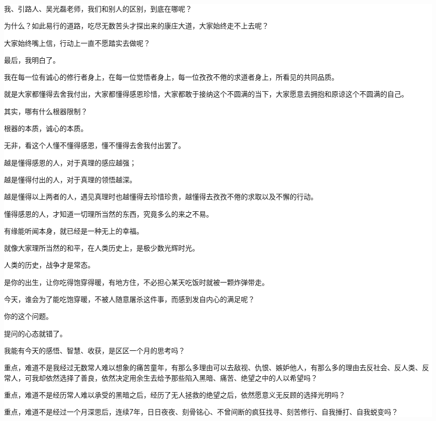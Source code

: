我、引路人、吴光磊老师，我们和别人的区别，到底在哪呢？



为什么？如此易行的道路，吃尽无数苦头才探出来的康庄大道，大家始终走不上去呢？

大家始终嘴上信，行动上一直不愿踏实去做呢？



最后，我明白了。

我在每一位有诚心的修行者身上，在每一位觉悟者身上，每一位孜孜不倦的求道者身上，所看见的共同品质。



就是大家都懂得去舍我付出，大家都懂得感恩珍惜，大家都敢于接纳这个不圆满的当下，大家愿意去拥抱和原谅这个不圆满的自己。



其实，哪有什么根器限制？

根器的本质，诚心的本质。

无非，看这个人懂不懂得感恩，懂不懂得去舍我付出罢了。



越是懂得感恩的人，对于真理的感应越强；

越是懂得付出的人，对于真理的领悟越深。

越是懂得以上两者的人，遇见真理时也越懂得去珍惜珍贵，越懂得去孜孜不倦的求取以及不懈的行动。



懂得感恩的人，才知道一切理所当然的东西，究竟多么的来之不易。

有缘能听闻本身，就已经是一种无上的幸福。



就像大家理所当然的和平，在人类历史上，是极少数光辉时光。

人类的历史，战争才是常态。

是你的出生，让你吃得饱穿得暖，有地方住，不必担心某天吃饭时就被一颗炸弹带走。

今天，谁会为了能吃饱穿暖，不被人随意屠杀这件事，而感到发自内心的满足呢？



你的这个问题。

提问的心态就错了。



我能有今天的感悟、智慧、收获，是区区一个月的思考吗？



重点，难道不是我经过无数常人难以想象的痛苦童年，有那么多理由可以去敌视、仇恨、嫉妒他人，有那么多的理由去反社会、反人类、反常人，可我却依然选择了善良，依然决定用余生去给予那些陷入黑暗、痛苦、绝望之中的人以希望吗？



重点，难道不是经历常人难以承受的黑暗之后，经历了无人拯救的绝望之后，依然愿意义无反顾的选择光明吗？



重点，难道不是经过一个月深思后，连续7年，日日夜夜、刻骨铭心、不曾间断的疯狂找寻、刻苦修行、自我捶打、自我蜕变吗？
